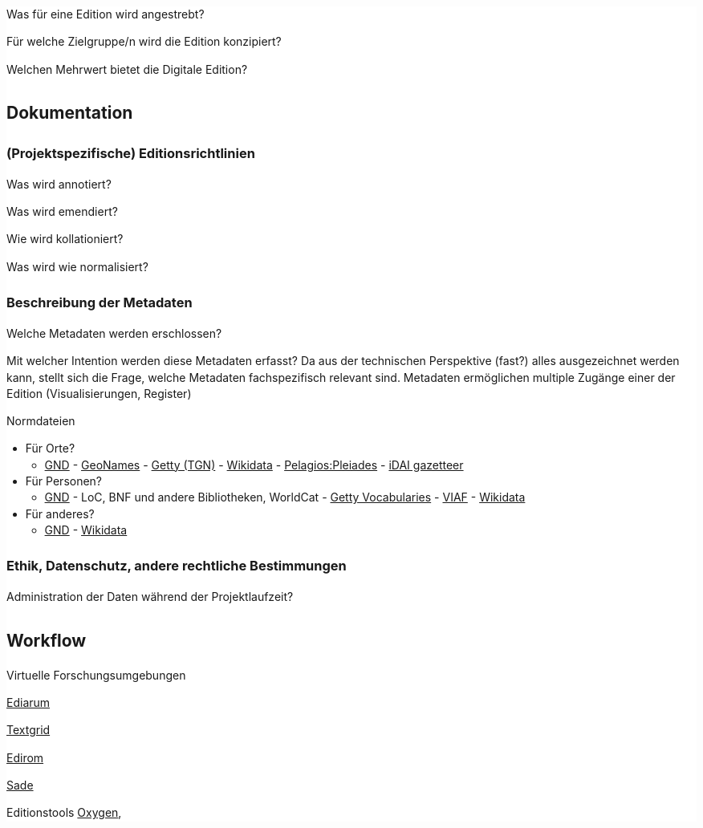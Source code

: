 Was für eine Edition wird angestrebt? 

Für welche Zielgruppe/n wird die Edition konzipiert? 

Welchen Mehrwert bietet die Digitale Edition?

## Dokumentation

### (Projektspezifische) Editionsrichtlinien
Was wird annotiert? 

Was wird emendiert? 

Wie wird kollationiert? 

Was wird wie normalisiert?

### Beschreibung der Metadaten
Welche Metadaten werden erschlossen? 

Mit welcher Intention werden diese Metadaten erfasst? 
Da aus der technischen Perspektive (fast?) alles ausgezeichnet werden kann, stellt sich die Frage, welche Metadaten fachspezifisch relevant sind. Metadaten ermöglichen multiple Zugänge einer der Edition (Visualisierungen, Register)

Normdateien
 * Für Orte?
   * [GND](https://www.dnb.de/DE/Professionell/Standardisierung/GND/gnd_node.html) - [GeoNames](https://www.geonames.org/) - [Getty (TGN)](http://www.getty.edu/research/tools/vocabularies/tgn/index.html) - [Wikidata](https://www.wikidata.org/wiki/Wikidata:Main_Page) - [Pelagios:Pleiades](https://pleiades.stoa.org/) - [iDAI gazetteer](https://gazetteer.dainst.org/app/#!/home)
 * Für Personen?
   * [GND](https://www.dnb.de/DE/Professionell/Standardisierung/GND/gnd_node.html) - LoC, BNF und andere Bibliotheken, WorldCat - [Getty Vocabularies](https://www.getty.edu/research/tools/vocabularies/) - [VIAF](http://viaf.org/) - [Wikidata](https://www.wikidata.org/wiki/Wikidata:Main_Page)
 * Für anderes?
   * [GND](https://www.dnb.de/DE/Professionell/Standardisierung/GND/gnd_node.html) - [Wikidata](https://www.wikidata.org/wiki/Wikidata:Main_Page)
 
### Ethik, Datenschutz, andere rechtliche Bestimmungen
Administration der Daten während der Projektlaufzeit?

## Workflow

Virtuelle Forschungsumgebungen

[Ediarum](https://www.ediarum.org/)

[Textgrid]()

[Edirom](https://www.edirom.de/werkzeuge.html)

[Sade]()

Editionstools
[Oxygen](https://www.oxygenxml.com/), 
